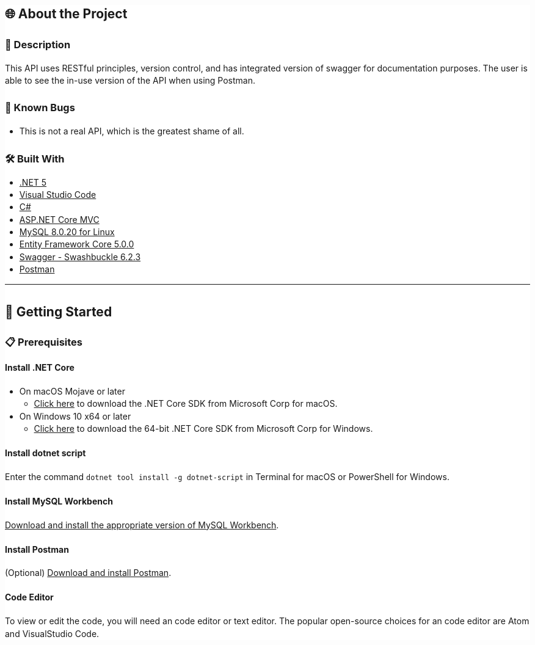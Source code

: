 ## 🌐 About the Project

### 📖 Description
This API uses RESTful principles, version control, and has integrated version of swagger for documentation purposes. The user is able to see the in-use version of the API when using Postman.

### 🦠 Known Bugs

* This is not a real API, which is the greatest shame of all.

### 🛠 Built With
* [.NET 5](https://dotnet.microsoft.com/download/dotnet/5.0)
* [Visual Studio Code](https://code.visualstudio.com/)
* [C#](https://docs.microsoft.com/en-us/dotnet/csharp/)
* [ASP.NET Core MVC](https://docs.microsoft.com/en-us/aspnet/core/mvc/overview?view=aspnetcore-3.1)
* [MySQL 8.0.20 for Linux](https://dev.mysql.com/)
* [Entity Framework Core 5.0.0](https://docs.microsoft.com/en-us/ef/core/)
* [Swagger - Swashbuckle 6.2.3](https://docs.microsoft.com/en-us/aspnet/core/tutorials/getting-started-with-nswag?view=aspnetcore-3.1&tabs=visual-studio)
* [Postman](postman.com)



------------------------------

## 🏁 Getting Started

### 📋 Prerequisites

#### Install .NET Core
* On macOS Mojave or later
  * [Click here](https://dotnet.microsoft.com/download/thank-you/dotnet-sdk-2.2.106-macos-x64-installer) to download the .NET Core SDK from Microsoft Corp for macOS.
* On Windows 10 x64 or later
  * [Click here](https://dotnet.microsoft.com/download/thank-you/dotnet-sdk-2.2.203-windows-x64-installer) to download the 64-bit .NET Core SDK from Microsoft Corp for Windows.

#### Install dotnet script
 Enter the command ``dotnet tool install -g dotnet-script`` in Terminal for macOS or PowerShell for Windows.

#### Install MySQL Workbench
 [Download and install the appropriate version of MySQL Workbench](https://dev.mysql.com/downloads/workbench/).

#### Install Postman
(Optional) [Download and install Postman](https://www.postman.com/downloads/).

#### Code Editor

  To view or edit the code, you will need an code editor or text editor. The popular open-source choices for an code editor are Atom and VisualStudio Code.
